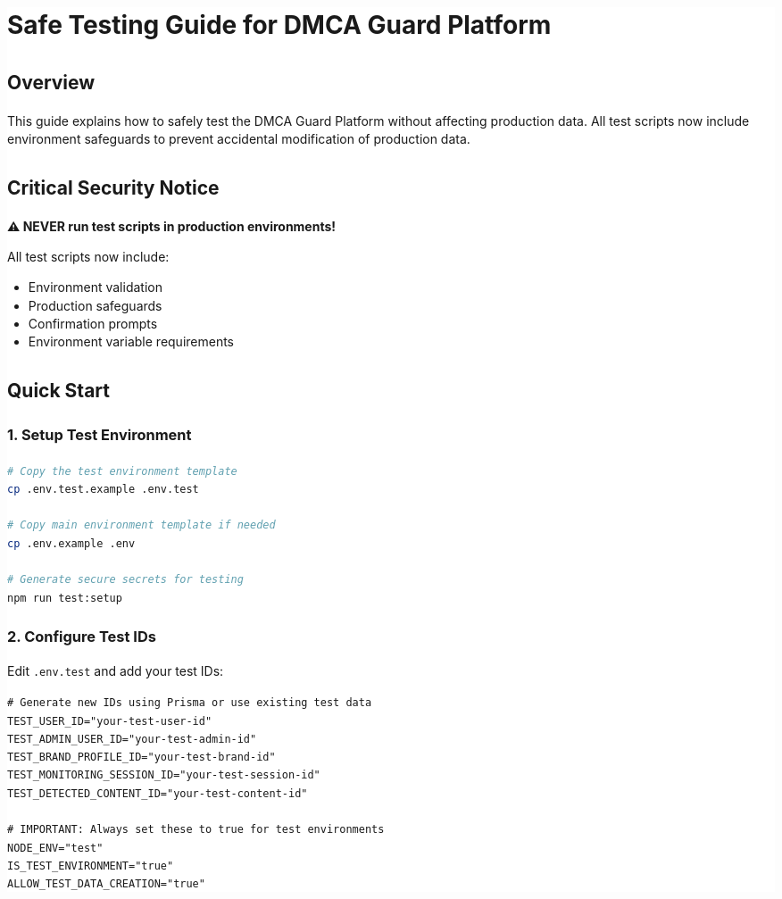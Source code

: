 # Safe Testing Guide for DMCA Guard Platform

## Overview

This guide explains how to safely test the DMCA Guard Platform without affecting production data. All test scripts now include environment safeguards to prevent accidental modification of production data.

## Critical Security Notice

**⚠️ NEVER run test scripts in production environments!**

All test scripts now include:
- Environment validation
- Production safeguards
- Confirmation prompts
- Environment variable requirements

## Quick Start

### 1. Setup Test Environment

```bash
# Copy the test environment template
cp .env.test.example .env.test

# Copy main environment template if needed
cp .env.example .env

# Generate secure secrets for testing
npm run test:setup
```

### 2. Configure Test IDs

Edit `.env.test` and add your test IDs:

```env
# Generate new IDs using Prisma or use existing test data
TEST_USER_ID="your-test-user-id"
TEST_ADMIN_USER_ID="your-test-admin-id"
TEST_BRAND_PROFILE_ID="your-test-brand-id"
TEST_MONITORING_SESSION_ID="your-test-session-id"
TEST_DETECTED_CONTENT_ID="your-test-content-id"

# IMPORTANT: Always set these to true for test environments
NODE_ENV="test"
IS_TEST_ENVIRONMENT="true"
ALLOW_TEST_DATA_CREATION="true"
```
